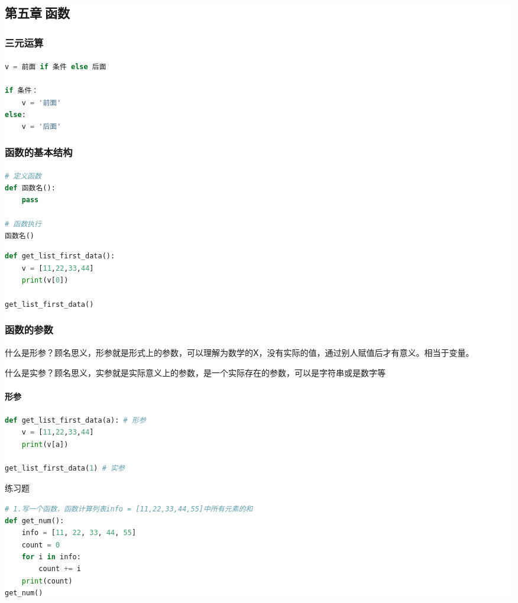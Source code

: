 ## 第五章 函数

### 三元运算

```python
v = 前面 if 条件 else 后面

if 条件：
	v = '前面'
else:
    v = '后面'
```

### 函数的基本结构

```python
# 定义函数
def 函数名():
    pass

# 函数执行
函数名()
```

```python
def get_list_first_data():
    v = [11,22,33,44]
    print(v[0])
    
get_list_first_data()
```

### 函数的参数 

什么是形参？顾名思义，形参就是形式上的参数，可以理解为数学的X，没有实际的值，通过别人赋值后才有意义。相当于变量。

什么是实参？顾名思义，实参就是实际意义上的参数，是一个实际存在的参数，可以是字符串或是数字等

#### 形参

```python
def get_list_first_data(a): # 形参
    v = [11,22,33,44]
    print(v[a])
    
get_list_first_data(1) # 实参
```

练习题

```python
# 1.写一个函数，函数计算列表info = [11,22,33,44,55]中所有元素的和
def get_num():
    info = [11, 22, 33, 44, 55]
    count = 0
    for i in info:
        count += i
    print(count)
get_num()
```
